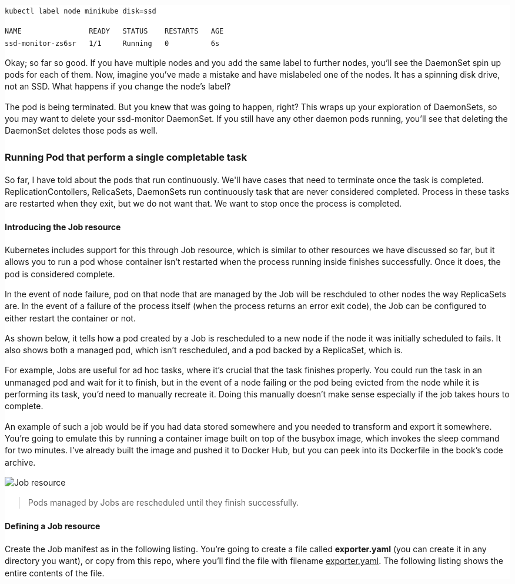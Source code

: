 `kubectl label node minikube disk=ssd`

```bash
NAME                READY   STATUS    RESTARTS   AGE
ssd-monitor-zs6sr   1/1     Running   0          6s
```

Okay; so far so good. If you have multiple nodes and you add the same label to further nodes, you’ll see the DaemonSet spin up pods for each of them. Now, imagine you’ve made a mistake and have mislabeled one of the nodes. It has a spinning disk drive, not an SSD. What happens if you change the node’s label?

The pod is being terminated. But you knew that was going to happen, right? This wraps up your exploration of DaemonSets, so you may want to delete your ssd-monitor DaemonSet. If you still have any other daemon pods running, you’ll see that deleting the DaemonSet deletes those pods as well.

### Running Pod that perform a single completable task

So far, I have told about the pods that run continuously. We'll have cases that need to terminate once the task is completed. ReplicationContollers, RelicaSets, DaemonSets run continuously task that are never considered completed. Process in these tasks are restarted when they exit, but we do not want that. We want to stop once the process is completed. 

#### Introducing the Job resource

Kubernetes includes support for this through Job resource, which is similar to other resources we have discussed so far, but it allows you to run a pod whose container isn’t restarted when the process running inside finishes successfully. Once it does, the pod is considered complete.

In the event of node failure, pod on that node that are managed by the Job will be reschduled to other nodes the way ReplicaSets are. In the event of a failure of the process itself (when the process returns an error exit code), the Job can be configured to either restart the container or not.

As shown below, it tells how a pod created by a Job is rescheduled to a new node if the node it was initially scheduled to fails. It also shows both a managed pod, which isn’t rescheduled, and a pod backed by a ReplicaSet, which is.

For example, Jobs are useful for ad hoc tasks, where it’s crucial that the task finishes properly. You could run the task in an unmanaged pod and wait for it to finish, but in the event of a node failing or the pod being evicted from the node while it is performing its task, you’d need to manually recreate it. Doing this manually doesn’t make sense especially if the job takes hours to complete.

An example of such a job would be if you had data stored somewhere and you needed to transform and export it somewhere. You’re going to emulate this by running a container image built on top of the busybox image, which invokes the sleep command for two minutes. I’ve already built the image and pushed it to Docker Hub, but you can peek into its Dockerfile in the book’s code archive.

![Job resource](https://user-images.githubusercontent.com/24803604/72050330-e2f81f00-32e6-11ea-9bba-ec9603835138.png)

> Pods managed by Jobs are rescheduled until they finish successfully.

#### Defining a Job resource

Create the Job manifest as in the following listing. You’re going to create a file called **exporter.yaml** (you can create it in any directory you want), or copy from this repo, where you’ll find the file with filename [exporter.yaml](https://github.com/knrt10/kubernetes-basicLearning/blob/master/exporter.yaml). The following listing shows the entire contents of the file.
